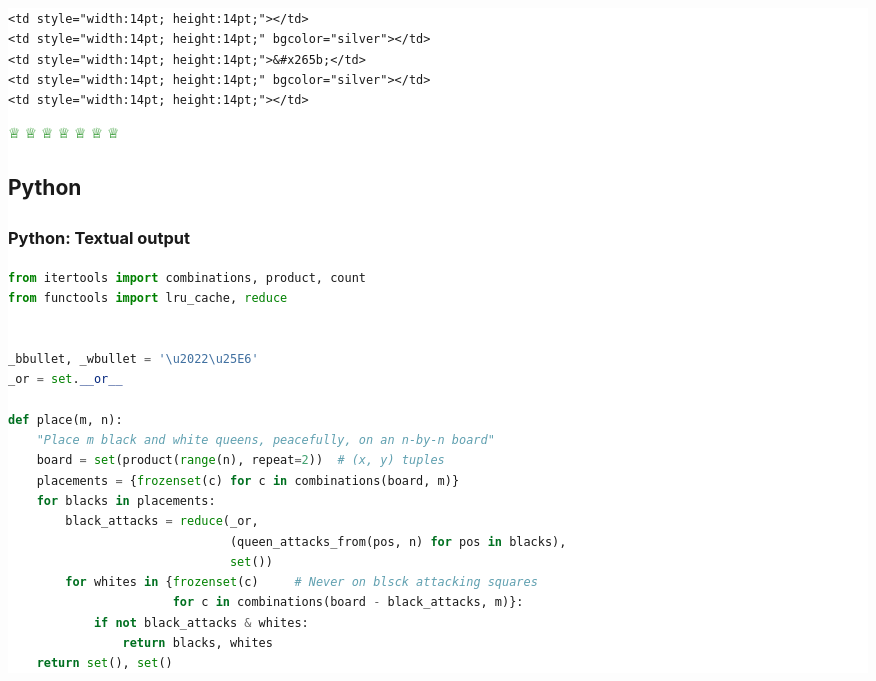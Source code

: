     <td style="width:14pt; height:14pt;"></td>
    <td style="width:14pt; height:14pt;" bgcolor="silver"></td>
    <td style="width:14pt; height:14pt;">&#x265b;</td>
    <td style="width:14pt; height:14pt;" bgcolor="silver"></td>
    <td style="width:14pt; height:14pt;"></td>
  </tr>
  <tr valign="middle" align="center">
    <td style="width:14pt; height:14pt;" bgcolor="silver"><font color="green">&#x2655;</font></td>
    <td style="width:14pt; height:14pt;"></td>
    <td style="width:14pt; height:14pt;" bgcolor="silver"><font color="green">&#x2655;</font></td>
    <td style="width:14pt; height:14pt;"></td>
    <td style="width:14pt; height:14pt;" bgcolor="silver"></td>
    <td style="width:14pt; height:14pt;"></td>
    <td style="width:14pt; height:14pt;" bgcolor="silver"><font color="green">&#x2655;</font></td>
  </tr>
  <tr valign="middle" align="center">
    <td style="width:14pt; height:14pt;"></td>
    <td style="width:14pt; height:14pt;" bgcolor="silver"></td>
    <td style="width:14pt; height:14pt;"></td>
    <td style="width:14pt; height:14pt;" bgcolor="silver"><font color="green">&#x2655;</font></td>
    <td style="width:14pt; height:14pt;"></td>
    <td style="width:14pt; height:14pt;" bgcolor="silver"></td>
    <td style="width:14pt; height:14pt;"></td>
  </tr>
  <tr valign="middle" align="center">
    <td style="width:14pt; height:14pt;" bgcolor="silver"><font color="green">&#x2655;</font></td>
    <td style="width:14pt; height:14pt;"></td>
    <td style="width:14pt; height:14pt;" bgcolor="silver"><font color="green">&#x2655;</font></td>
    <td style="width:14pt; height:14pt;"><font color="green">&#x2655;</font></td>
    <td style="width:14pt; height:14pt;" bgcolor="silver"></td>
    <td style="width:14pt; height:14pt;"></td>
    <td style="width:14pt; height:14pt;" bgcolor="silver"></td>
  </tr>
</table>
</div>


## Python


### Python: Textual output


```python
from itertools import combinations, product, count
from functools import lru_cache, reduce


_bbullet, _wbullet = '\u2022\u25E6'
_or = set.__or__

def place(m, n):
    "Place m black and white queens, peacefully, on an n-by-n board"
    board = set(product(range(n), repeat=2))  # (x, y) tuples
    placements = {frozenset(c) for c in combinations(board, m)}
    for blacks in placements:
        black_attacks = reduce(_or, 
                               (queen_attacks_from(pos, n) for pos in blacks), 
                               set())
        for whites in {frozenset(c)     # Never on blsck attacking squares
                       for c in combinations(board - black_attacks, m)}:
            if not black_attacks & whites:
                return blacks, whites
    return set(), set()

```